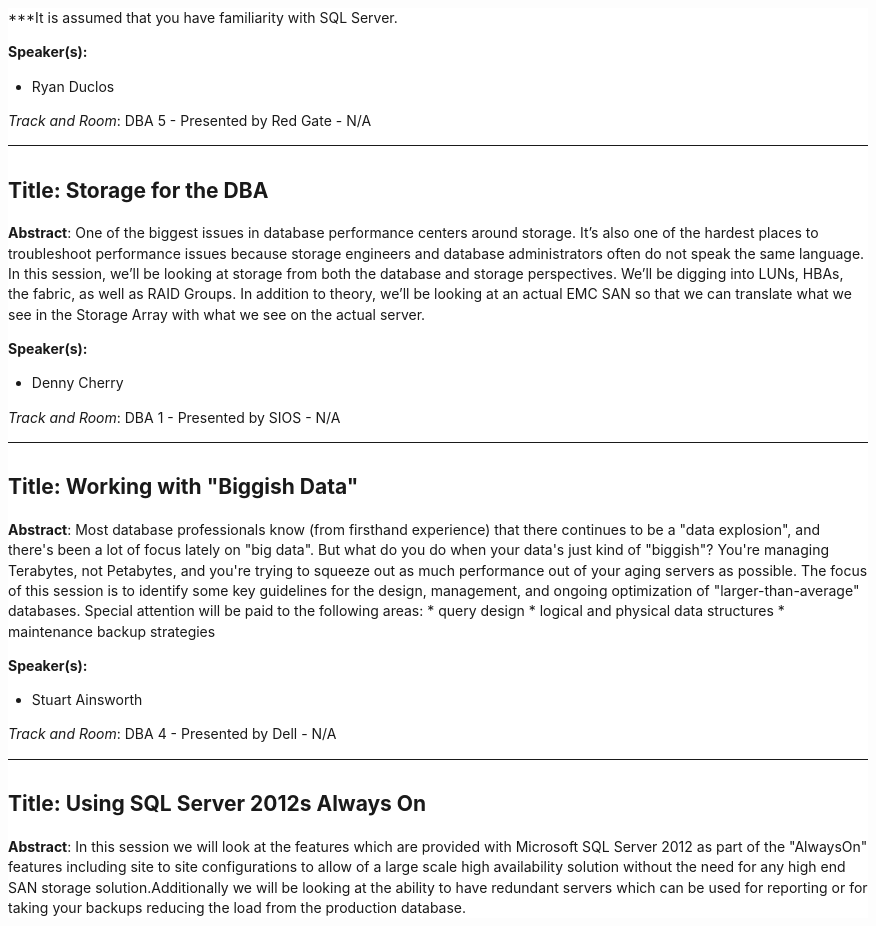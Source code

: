 ***It is assumed that you have familiarity with SQL Server.
 
**Speaker(s):**
- Ryan Duclos
 
*Track and Room*: DBA 5 - Presented by Red Gate - N/A
 
----------------------------------------------------------------------------------- 
 
 
## Title: Storage for the DBA
 
**Abstract**:
One of the biggest issues in database performance centers around storage.  It’s also one of the hardest places to troubleshoot performance issues because storage engineers and database administrators often do not speak the same language.  In this session, we’ll be looking at storage from both the database and storage perspectives.   We’ll be digging into LUNs, HBAs, the fabric, as well as RAID Groups.  In addition to theory, we’ll be looking at an actual EMC SAN so that we can translate what we see in the Storage Array with what we see on the actual server.
 
**Speaker(s):**
- Denny Cherry
 
*Track and Room*: DBA 1 - Presented by SIOS - N/A
 
----------------------------------------------------------------------------------- 
 
 
## Title: Working with "Biggish Data"
 
**Abstract**:
Most database professionals know (from firsthand experience) that there continues to be a "data explosion", and there's been a lot of focus lately on "big data".  But what do you do when your data's just kind of "biggish"?  You're managing Terabytes, not Petabytes, and you're trying to squeeze out as much performance out of your aging servers as possible.  The focus of this session is to identify some key guidelines for the design, management, and ongoing optimization of "larger-than-average" databases. Special attention will be paid to the following areas: * query design * logical and physical data structures * maintenance  backup strategies 
 
**Speaker(s):**
- Stuart Ainsworth
 
*Track and Room*: DBA 4 - Presented by Dell - N/A
 
----------------------------------------------------------------------------------- 
 
 
## Title: Using SQL Server 2012s Always On
 
**Abstract**:
In this session we will look at the features which are provided with Microsoft SQL Server 2012 as part of the "AlwaysOn" features including site to site configurations to allow of a large scale high availability solution without the need for any high end SAN storage solution.Additionally we will be looking at the ability to have redundant servers which can be used for reporting or for taking your backups reducing the load from the production database.
 